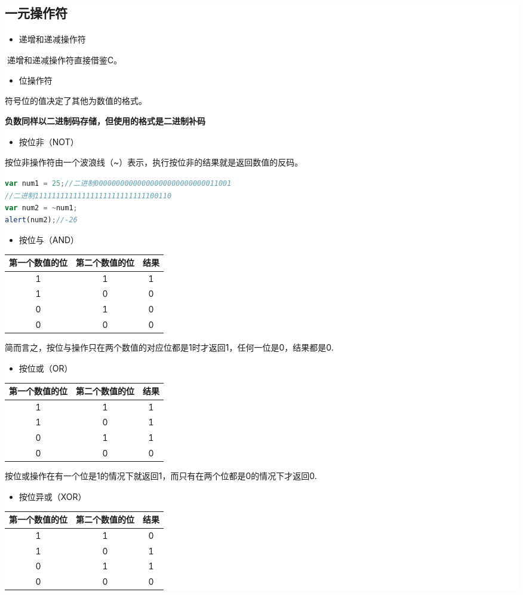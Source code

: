   ## 一元操作符

  - 递增和递减操作符

  ​     递增和递减操作符直接借鉴C。

  - 位操作符

  符号位的值决定了其他为数值的格式。

  **负数同样以二进制码存储，但使用的格式是二进制补码**



- 按位非（NOT）

按位非操作符由一个波浪线（~）表示，执行按位非的结果就是返回数值的反码。

```javascript
var num1 = 25;//二进制00000000000000000000000000011001
//二进制11111111111111111111111111100110
var num2 = ~num1;
alert(num2);//-26
```

- 按位与（AND）

| 第一个数值的位 | 第二个数值的位 |  结果  |
| :-----: | :-----: | :--: |
|    1    |    1    |  1   |
|    1    |    0    |  0   |
|    0    |    1    |  0   |
|    0    |    0    |  0   |

简而言之，按位与操作只在两个数值的对应位都是1时才返回1，任何一位是0，结果都是0.

- 按位或（OR）

| 第一个数值的位 | 第二个数值的位 |  结果  |
| :-----: | :-----: | :--: |
|    1    |    1    |  1   |
|    1    |    0    |  1   |
|    0    |    1    |  1   |
|    0    |    0    |  0   |

按位或操作在有一个位是1的情况下就返回1，而只有在两个位都是0的情况下才返回0.

- 按位异或（XOR）

| 第一个数值的位 | 第二个数值的位 |  结果  |
| :-----: | :-----: | :--: |
|    1    |    1    |  0   |
|    1    |    0    |  1   |
|    0    |    1    |  1   |
|    0    |    0    |  0   |
